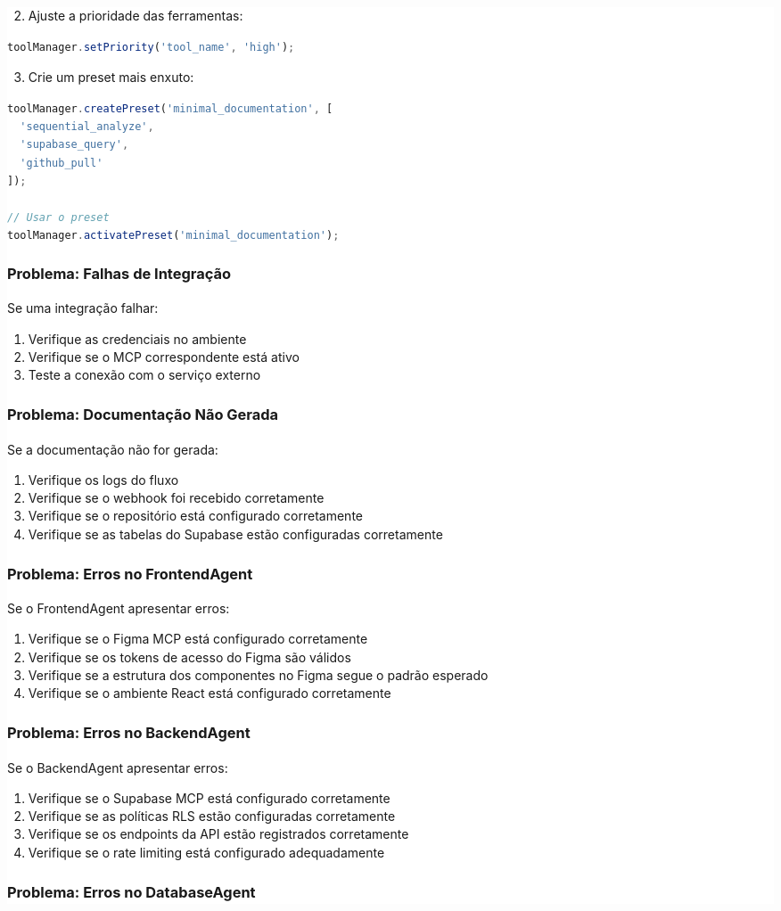 2. Ajuste a prioridade das ferramentas:

```javascript
toolManager.setPriority('tool_name', 'high');
```

3. Crie um preset mais enxuto:

```javascript
toolManager.createPreset('minimal_documentation', [
  'sequential_analyze',
  'supabase_query',
  'github_pull'
]);

// Usar o preset
toolManager.activatePreset('minimal_documentation');
```

### Problema: Falhas de Integração

Se uma integração falhar:

1. Verifique as credenciais no ambiente
2. Verifique se o MCP correspondente está ativo
3. Teste a conexão com o serviço externo

### Problema: Documentação Não Gerada

Se a documentação não for gerada:

1. Verifique os logs do fluxo
2. Verifique se o webhook foi recebido corretamente
3. Verifique se o repositório está configurado corretamente
4. Verifique se as tabelas do Supabase estão configuradas corretamente

### Problema: Erros no FrontendAgent

Se o FrontendAgent apresentar erros:

1. Verifique se o Figma MCP está configurado corretamente
2. Verifique se os tokens de acesso do Figma são válidos
3. Verifique se a estrutura dos componentes no Figma segue o padrão esperado
4. Verifique se o ambiente React está configurado corretamente

### Problema: Erros no BackendAgent

Se o BackendAgent apresentar erros:

1. Verifique se o Supabase MCP está configurado corretamente
2. Verifique se as políticas RLS estão configuradas corretamente
3. Verifique se os endpoints da API estão registrados corretamente
4. Verifique se o rate limiting está configurado adequadamente

### Problema: Erros no DatabaseAgent
